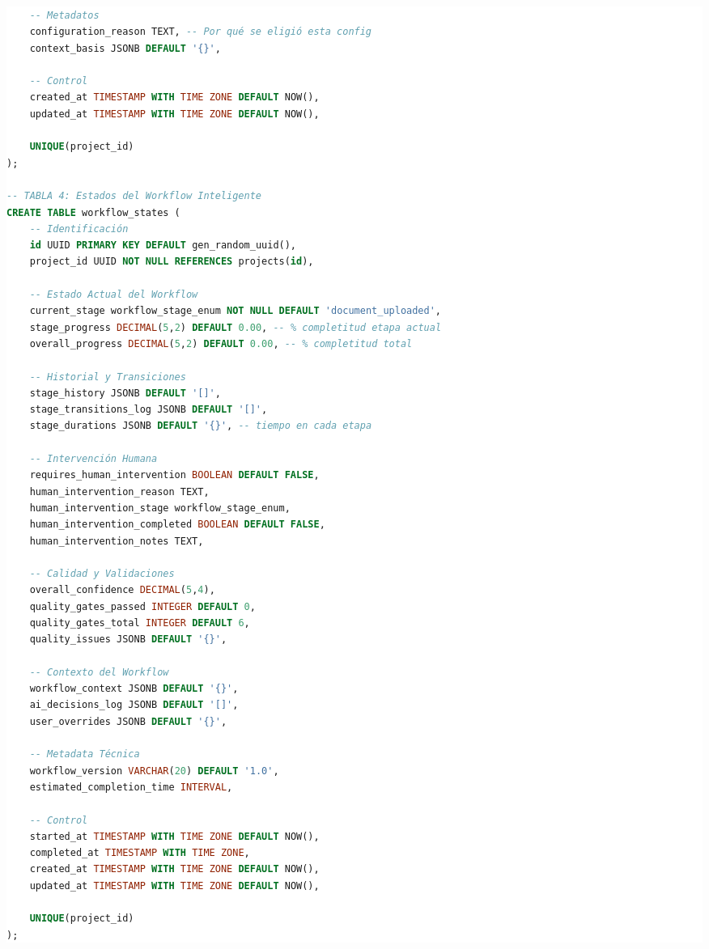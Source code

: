 ```sql
    -- Metadatos
    configuration_reason TEXT, -- Por qué se eligió esta config
    context_basis JSONB DEFAULT '{}',
    
    -- Control
    created_at TIMESTAMP WITH TIME ZONE DEFAULT NOW(),
    updated_at TIMESTAMP WITH TIME ZONE DEFAULT NOW(),
    
    UNIQUE(project_id)
);

-- TABLA 4: Estados del Workflow Inteligente
CREATE TABLE workflow_states (
    -- Identificación
    id UUID PRIMARY KEY DEFAULT gen_random_uuid(),
    project_id UUID NOT NULL REFERENCES projects(id),
    
    -- Estado Actual del Workflow
    current_stage workflow_stage_enum NOT NULL DEFAULT 'document_uploaded',
    stage_progress DECIMAL(5,2) DEFAULT 0.00, -- % completitud etapa actual
    overall_progress DECIMAL(5,2) DEFAULT 0.00, -- % completitud total
    
    -- Historial y Transiciones
    stage_history JSONB DEFAULT '[]',
    stage_transitions_log JSONB DEFAULT '[]',
    stage_durations JSONB DEFAULT '{}', -- tiempo en cada etapa
    
    -- Intervención Humana
    requires_human_intervention BOOLEAN DEFAULT FALSE,
    human_intervention_reason TEXT,
    human_intervention_stage workflow_stage_enum,
    human_intervention_completed BOOLEAN DEFAULT FALSE,
    human_intervention_notes TEXT,
    
    -- Calidad y Validaciones
    overall_confidence DECIMAL(5,4),
    quality_gates_passed INTEGER DEFAULT 0,
    quality_gates_total INTEGER DEFAULT 6,
    quality_issues JSONB DEFAULT '{}',
    
    -- Contexto del Workflow
    workflow_context JSONB DEFAULT '{}',
    ai_decisions_log JSONB DEFAULT '[]',
    user_overrides JSONB DEFAULT '{}',
    
    -- Metadata Técnica
    workflow_version VARCHAR(20) DEFAULT '1.0',
    estimated_completion_time INTERVAL,
    
    -- Control
    started_at TIMESTAMP WITH TIME ZONE DEFAULT NOW(),
    completed_at TIMESTAMP WITH TIME ZONE,
    created_at TIMESTAMP WITH TIME ZONE DEFAULT NOW(),
    updated_at TIMESTAMP WITH TIME ZONE DEFAULT NOW(),
    
    UNIQUE(project_id)
);
```
